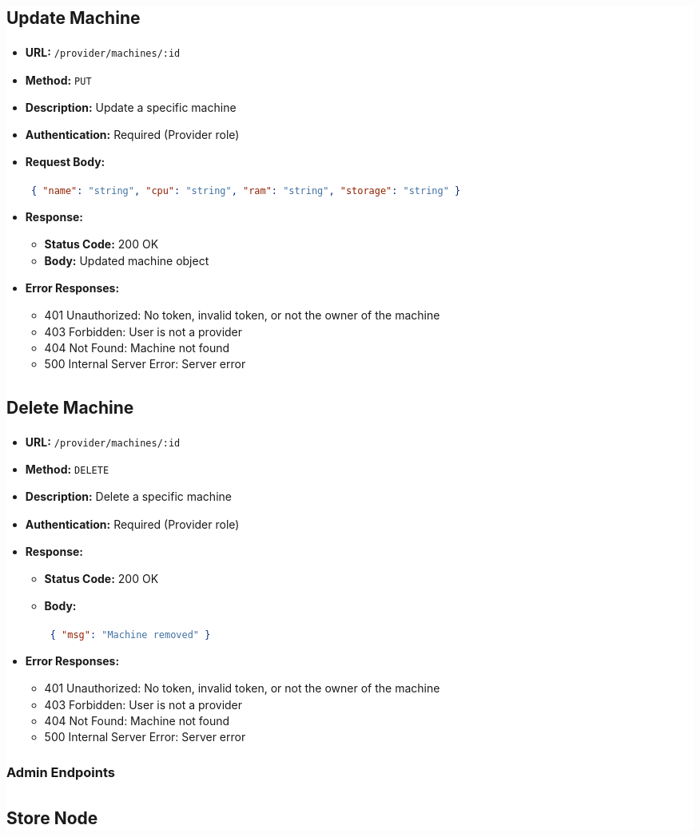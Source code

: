 ## Update Machine

- **URL:** `/provider/machines/:id`
  
- **Method:** `PUT`
  
- **Description:** Update a specific machine
  
- **Authentication:** Required (Provider role)
  
- **Request Body:**
  
  ```json copy  
   { "name": "string", "cpu": "string", "ram": "string", "storage": "string" }
  ```
  
- **Response:**
  
  - **Status Code:** 200 OK
  - **Body:** Updated machine object
- **Error Responses:**
  
  - 401 Unauthorized: No token, invalid token, or not the owner of the machine
  - 403 Forbidden: User is not a provider
  - 404 Not Found: Machine not found
  - 500 Internal Server Error: Server error

## Delete Machine

- **URL:** `/provider/machines/:id`
  
- **Method:** `DELETE`
  
- **Description:** Delete a specific machine
  
- **Authentication:** Required (Provider role)
  
- **Response:**
  
  - **Status Code:** 200 OK
    
  - **Body:**
    
    ```json copy  
     { "msg": "Machine removed" }
    ```
    
- **Error Responses:**
  
  - 401 Unauthorized: No token, invalid token, or not the owner of the machine
  - 403 Forbidden: User is not a provider
  - 404 Not Found: Machine not found
  - 500 Internal Server Error: Server error

### Admin Endpoints

## Store Node
